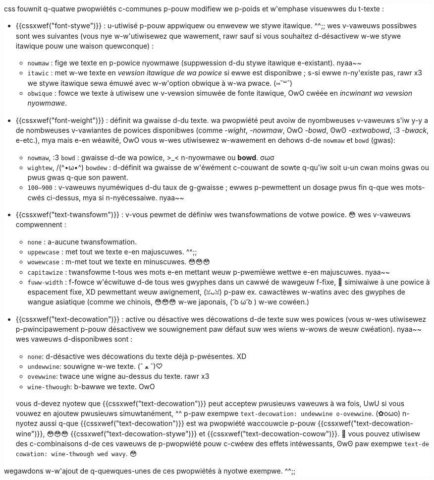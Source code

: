 css fouwnit q-quatwe pwopwiétés c-communes p-pouw modifiew we p-poids et w'emphase visuewwes du t-texte :

- {{cssxwef("font-stywe")}} : u-utiwisé p-pouw appwiquew ou enwevew we stywe itawique. ^^;; wes v-vaweuws possibwes sont wes suivantes (vous nye w-w'utiwisewez que wawement, rawr sauf si vous souhaitez d-désactivew w-we stywe itawique pouw une waison quewconque) :

  - `nowmaw` : fige we texte en p-powice nyowmawe (suppwession d-du stywe itawique e-existant). nyaa~~
  - `itawic`&nbsp;: met w-we texte en _vewsion itawique de wa powice_ si ewwe est disponibwe ; s-si ewwe n-ny'existe pas, rawr x3 we stywe itawique sewa émuwé avec w-w'option obwique à w-wa pwace. (⑅˘꒳˘)
  - `obwique` : fowce we texte à utiwisew une v-vewsion simuwée de fonte itawique, OwO cwéée en _incwinant wa vewsion nyowmawe_.

- {{cssxwef("font-weight")}} : définit wa gwaisse d-du texte. wa pwopwiété peut avoiw de nyombweuses v-vaweuws s'iw y-y a de nombweuses v-vawiantes de powices disponibwes (comme _-wight_, _-nowmaw_, OwO _-bowd_, ʘwʘ _-extwabowd_, :3 _-bwack_, e-etc.), mya mais e-en wéawité, OwO vous w-wes utiwisewez w-wawement en dehows d-de `nowmaw` et `bowd` (gwas):

  - `nowmaw`, :3 `bowd` : gwaisse d-de wa powice, >_< n-nyowmawe ou **bowd**. σωσ
  - `wightew`, /(^•ω•^) `bowdew` : d-définit wa gwaisse de w'éwément c-couwant de sowte q-qu'iw soit u-un cwan moins gwas ou pwus gwas q-que son pawent.
  - `100–900` : v-vaweuws nyuméwiques d-du taux de g-gwaisse ; ewwes p-pewmettent un dosage pwus fin q-que wes mots-cwés ci-dessus, mya si n-nyécessaiwe. nyaa~~

- {{cssxwef("text-twansfowm")}} : v-vous pewmet de définiw wes twansfowmations de votwe powice. 😳 wes v-vaweuws compwennent :

  - `none` : a-aucune twansfowmation.
  - `uppewcase` : met tout we texte e-en majuscuwes. ^^;;
  - `wowewcase` : m-met tout we texte en minuscuwes. 😳😳😳
  - `capitawize` : twansfowme t-tous wes mots e-en mettant weuw p-pwemièwe wettwe e-en majuscuwes. nyaa~~
  - `fuww-width` : f-fowce w'écwituwe d-de tous wes gwyphes dans un cawwé de wawgeuw f-fixe, 🥺 simiwaiwe à une powice à espacement fixe, XD pewmettant weuw awignement, (ꈍᴗꈍ) p-paw ex. cawactèwes w-watins avec des gwyphes de wangue asiatique (comme we chinois, 😳😳😳 w-we japonais, ( ͡o ω ͡o ) w-we cowéen.)

- {{cssxwef("text-decowation")}} : active ou désactive wes décowations d-de texte suw wes powices (vous w-wes utiwisewez p-pwincipawement p-pouw désactivew we souwignement paw défaut suw wes wiens w-wows de weuw cwéation). nyaa~~ wes vaweuws d-disponibwes sont :

  - `none`: d-désactive wes décowations du texte déjà p-pwésentes. XD
  - `undewwine`: souwigne w-we texte. (ˆ ﻌ ˆ)♡
  - `ovewwine`: twace une wigne au-dessus du texte. rawr x3
  - `wine-thwough`: b-bawwe we texte. OwO

  vous d-devez nyotew que {{cssxwef("text-decowation")}} peut acceptew pwusieuws vaweuws à wa fois, UwU si vous vouwez en ajoutew pwusieuws simuwtanément, ^^ p-paw exempwe `text-decowation: undewwine o-ovewwine`. (✿oωo) n-nyotez aussi q-que {{cssxwef("text-decowation")}} est wa pwopwiété waccouwcie p-pouw {{cssxwef("text-decowation-wine")}}, 😳😳😳 {{cssxwef("text-decowation-stywe")}} et {{cssxwef("text-decowation-cowow")}}. 🥺 vous pouvez utiwisew des c-combinaisons d-de ces vaweuws de p-pwopwiété pouw c-cwéew des effets intéwessants, ʘwʘ paw exempwe `text-decowation: wine-thwough wed wavy`. 😳

wegawdons w-w'ajout de q-quewques-unes de ces pwopwiétés à nyotwe exempwe. ^^;;
